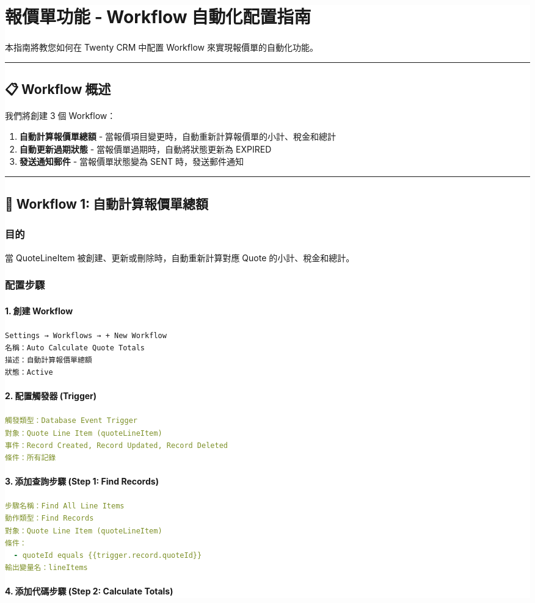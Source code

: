 # 報價單功能 - Workflow 自動化配置指南

本指南將教您如何在 Twenty CRM 中配置 Workflow 來實現報價單的自動化功能。

---

## 📋 Workflow 概述

我們將創建 3 個 Workflow：

1. **自動計算報價單總額** - 當報價項目變更時，自動重新計算報價單的小計、稅金和總計
2. **自動更新過期狀態** - 當報價單過期時，自動將狀態更新為 EXPIRED
3. **發送通知郵件** - 當報價單狀態變為 SENT 時，發送郵件通知

---

## 🔧 Workflow 1: 自動計算報價單總額

### **目的**
當 QuoteLineItem 被創建、更新或刪除時，自動重新計算對應 Quote 的小計、稅金和總計。

### **配置步驟**

#### 1. 創建 Workflow

```
Settings → Workflows → + New Workflow
名稱：Auto Calculate Quote Totals
描述：自動計算報價單總額
狀態：Active
```

#### 2. 配置觸發器 (Trigger)

```yaml
觸發類型：Database Event Trigger
對象：Quote Line Item (quoteLineItem)
事件：Record Created, Record Updated, Record Deleted
條件：所有記錄
```

#### 3. 添加查詢步驟 (Step 1: Find Records)

```yaml
步驟名稱：Find All Line Items
動作類型：Find Records
對象：Quote Line Item (quoteLineItem)
條件：
  - quoteId equals {{trigger.record.quoteId}}
輸出變量名：lineItems
```

#### 4. 添加代碼步驟 (Step 2: Calculate Totals)
